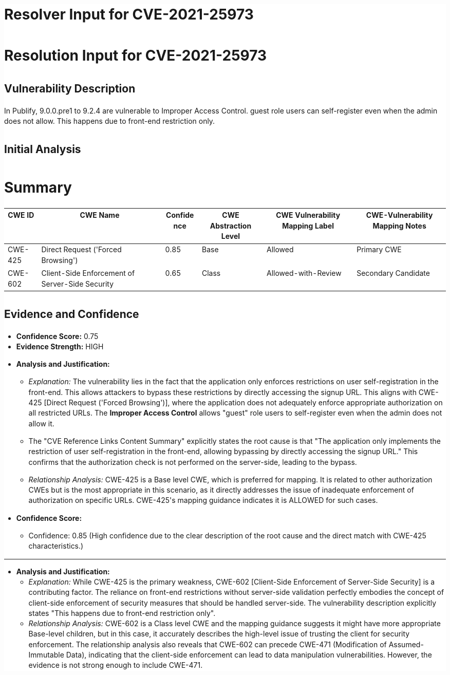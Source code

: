 # Resolver Input for CVE-2021-25973

# Resolution Input for CVE-2021-25973

## Vulnerability Description
In Publify, 9.0.0.pre1 to 9.2.4 are vulnerable to Improper Access Control. guest role users can self-register even when the admin does not allow. This happens due to front-end restriction only.

## Initial Analysis
# Summary
| CWE ID | CWE Name | Confidence | CWE Abstraction Level | CWE Vulnerability Mapping Label | CWE-Vulnerability Mapping Notes |
|---|---|---|---|---|---|
| CWE-425 | Direct Request ('Forced Browsing') | 0.85 | Base | Allowed | Primary CWE |
| CWE-602 | Client-Side Enforcement of Server-Side Security | 0.65 | Class | Allowed-with-Review | Secondary Candidate |

## Evidence and Confidence

*   **Confidence Score:** 0.75
*   **Evidence Strength:** HIGH

- **Analysis and Justification:**  
  - *Explanation:* The vulnerability lies in the fact that the application only enforces restrictions on user self-registration in the front-end. This allows attackers to bypass these restrictions by directly accessing the signup URL. This aligns with CWE-425 [Direct Request ('Forced Browsing')], where the application does not adequately enforce appropriate authorization on all restricted URLs. The **Improper Access Control** allows "guest" role users to self-register even when the admin does not allow it.
  - The "CVE Reference Links Content Summary" explicitly states the root cause is that "The application only implements the restriction of user self-registration in the front-end, allowing bypassing by directly accessing the signup URL." This confirms that the authorization check is not performed on the server-side, leading to the bypass.

  - *Relationship Analysis:* CWE-425 is a Base level CWE, which is preferred for mapping. It is related to other authorization CWEs but is the most appropriate in this scenario, as it directly addresses the issue of inadequate enforcement of authorization on specific URLs. CWE-425's mapping guidance indicates it is ALLOWED for such cases.

- **Confidence Score:**
  - Confidence: 0.85 (High confidence due to the clear description of the root cause and the direct match with CWE-425 characteristics.)

---
- **Analysis and Justification:**
   - *Explanation:* While CWE-425 is the primary weakness, CWE-602 [Client-Side Enforcement of Server-Side Security] is a contributing factor. The reliance on front-end restrictions without server-side validation perfectly embodies the concept of client-side enforcement of security measures that should be handled server-side. The vulnerability description explicitly states "This happens due to front-end restriction only".
   - *Relationship Analysis:* CWE-602 is a Class level CWE and the mapping guidance suggests it might have more appropriate Base-level children, but in this case, it accurately describes the high-level issue of trusting the client for security enforcement. The relationship analysis also reveals that CWE-602 can precede CWE-471 (Modification of Assumed-Immutable Data), indicating that the client-side enforcement can lead to data manipulation vulnerabilities. However, the evidence is not strong enough to include CWE-471.
